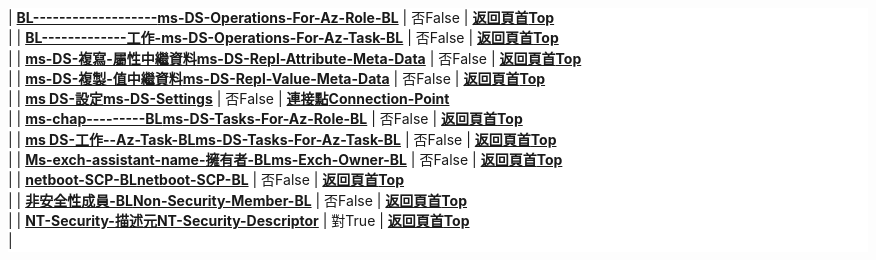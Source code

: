 | [<span data-ttu-id="d2508-545">**BL-------------------**</span><span class="sxs-lookup"><span data-stu-id="d2508-545">**ms-DS-Operations-For-Az-Role-BL**</span></span>](a-msds-operationsforazrolebl.md)     | <span data-ttu-id="d2508-546">否</span><span class="sxs-lookup"><span data-stu-id="d2508-546">False</span></span>     | [<span data-ttu-id="d2508-547">**返回頁首**</span><span class="sxs-lookup"><span data-stu-id="d2508-547">**Top**</span></span>](c-top.md)<br/>                                                          |
| [<span data-ttu-id="d2508-548">**BL-------------工作-**</span><span class="sxs-lookup"><span data-stu-id="d2508-548">**ms-DS-Operations-For-Az-Task-BL**</span></span>](a-msds-operationsforaztaskbl.md)     | <span data-ttu-id="d2508-549">否</span><span class="sxs-lookup"><span data-stu-id="d2508-549">False</span></span>     | [<span data-ttu-id="d2508-550">**返回頁首**</span><span class="sxs-lookup"><span data-stu-id="d2508-550">**Top**</span></span>](c-top.md)<br/>                                                          |
| [<span data-ttu-id="d2508-551">**ms-DS-複寫-屬性中繼資料**</span><span class="sxs-lookup"><span data-stu-id="d2508-551">**ms-DS-Repl-Attribute-Meta-Data**</span></span>](a-msds-replattributemetadata.md)      | <span data-ttu-id="d2508-552">否</span><span class="sxs-lookup"><span data-stu-id="d2508-552">False</span></span>     | [<span data-ttu-id="d2508-553">**返回頁首**</span><span class="sxs-lookup"><span data-stu-id="d2508-553">**Top**</span></span>](c-top.md)<br/>                                                          |
| [<span data-ttu-id="d2508-554">**ms-DS-複製-值中繼資料**</span><span class="sxs-lookup"><span data-stu-id="d2508-554">**ms-DS-Repl-Value-Meta-Data**</span></span>](a-msds-replvaluemetadata.md)              | <span data-ttu-id="d2508-555">否</span><span class="sxs-lookup"><span data-stu-id="d2508-555">False</span></span>     | [<span data-ttu-id="d2508-556">**返回頁首**</span><span class="sxs-lookup"><span data-stu-id="d2508-556">**Top**</span></span>](c-top.md)<br/>                                                          |
| [<span data-ttu-id="d2508-557">**ms DS-設定**</span><span class="sxs-lookup"><span data-stu-id="d2508-557">**ms-DS-Settings**</span></span>](a-msds-settings.md)                                   | <span data-ttu-id="d2508-558">否</span><span class="sxs-lookup"><span data-stu-id="d2508-558">False</span></span>     | [<span data-ttu-id="d2508-559">**連接點**</span><span class="sxs-lookup"><span data-stu-id="d2508-559">**Connection-Point**</span></span>](c-connectionpoint.md)<br/>                                 |
| [<span data-ttu-id="d2508-560">**ms-chap---------BL**</span><span class="sxs-lookup"><span data-stu-id="d2508-560">**ms-DS-Tasks-For-Az-Role-BL**</span></span>](a-msds-tasksforazrolebl.md)               | <span data-ttu-id="d2508-561">否</span><span class="sxs-lookup"><span data-stu-id="d2508-561">False</span></span>     | [<span data-ttu-id="d2508-562">**返回頁首**</span><span class="sxs-lookup"><span data-stu-id="d2508-562">**Top**</span></span>](c-top.md)<br/>                                                          |
| [<span data-ttu-id="d2508-563">**ms DS-工作--Az-Task-BL**</span><span class="sxs-lookup"><span data-stu-id="d2508-563">**ms-DS-Tasks-For-Az-Task-BL**</span></span>](a-msds-tasksforaztaskbl.md)               | <span data-ttu-id="d2508-564">否</span><span class="sxs-lookup"><span data-stu-id="d2508-564">False</span></span>     | [<span data-ttu-id="d2508-565">**返回頁首**</span><span class="sxs-lookup"><span data-stu-id="d2508-565">**Top**</span></span>](c-top.md)<br/>                                                          |
| [<span data-ttu-id="d2508-566">**Ms-exch-assistant-name-擁有者-BL**</span><span class="sxs-lookup"><span data-stu-id="d2508-566">**ms-Exch-Owner-BL**</span></span>](a-ownerbl.md)                                       | <span data-ttu-id="d2508-567">否</span><span class="sxs-lookup"><span data-stu-id="d2508-567">False</span></span>     | [<span data-ttu-id="d2508-568">**返回頁首**</span><span class="sxs-lookup"><span data-stu-id="d2508-568">**Top**</span></span>](c-top.md)<br/>                                                          |
| [<span data-ttu-id="d2508-569">**netboot-SCP-BL**</span><span class="sxs-lookup"><span data-stu-id="d2508-569">**netboot-SCP-BL**</span></span>](a-netbootscpbl.md)                                    | <span data-ttu-id="d2508-570">否</span><span class="sxs-lookup"><span data-stu-id="d2508-570">False</span></span>     | [<span data-ttu-id="d2508-571">**返回頁首**</span><span class="sxs-lookup"><span data-stu-id="d2508-571">**Top**</span></span>](c-top.md)<br/>                                                          |
| [<span data-ttu-id="d2508-572">**非安全性成員-BL**</span><span class="sxs-lookup"><span data-stu-id="d2508-572">**Non-Security-Member-BL**</span></span>](a-nonsecuritymemberbl.md)                     | <span data-ttu-id="d2508-573">否</span><span class="sxs-lookup"><span data-stu-id="d2508-573">False</span></span>     | [<span data-ttu-id="d2508-574">**返回頁首**</span><span class="sxs-lookup"><span data-stu-id="d2508-574">**Top**</span></span>](c-top.md)<br/>                                                          |
| [<span data-ttu-id="d2508-575">**NT-Security-描述元**</span><span class="sxs-lookup"><span data-stu-id="d2508-575">**NT-Security-Descriptor**</span></span>](a-ntsecuritydescriptor.md)                    | <span data-ttu-id="d2508-576">對</span><span class="sxs-lookup"><span data-stu-id="d2508-576">True</span></span>      | [<span data-ttu-id="d2508-577">**返回頁首**</span><span class="sxs-lookup"><span data-stu-id="d2508-577">**Top**</span></span>](c-top.md)<br/>                                                          |